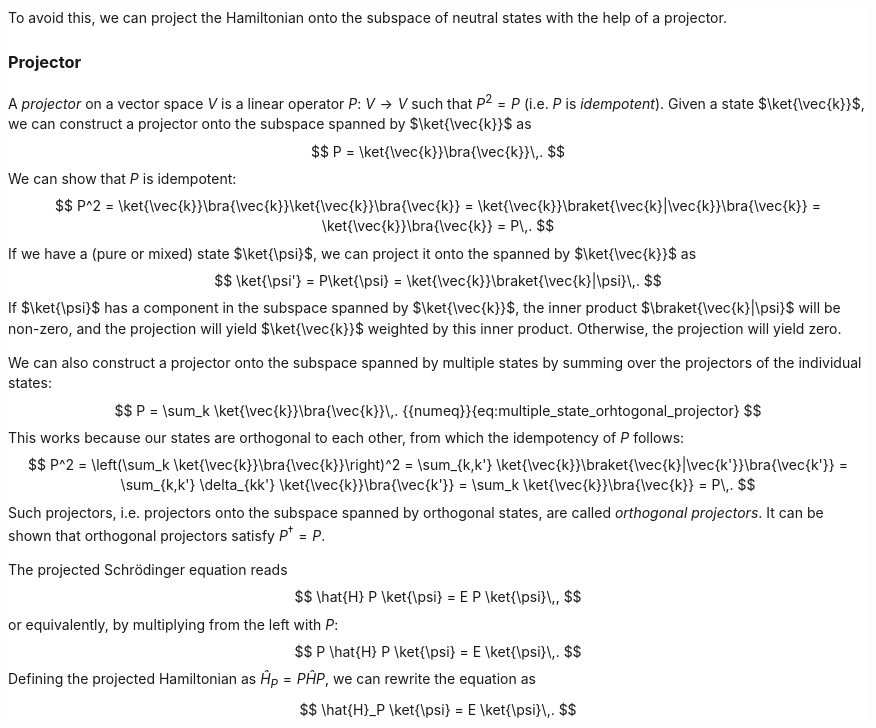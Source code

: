 To avoid this, we can project the Hamiltonian onto the subspace of neutral
states with the help of a projector. 

### Projector
A *projector* on a vector space $V$ is a linear operator $P:\ V \rightarrow V$
such that $P^2 = P$ (i.e. $P$ is *idempotent*). Given a state $\ket{\vec{k}}$,
we can construct a projector onto the subspace spanned by $\ket{\vec{k}}$ as
$$
  P = \ket{\vec{k}}\bra{\vec{k}}\,.
$$
We can show that $P$ is idempotent:
$$
  P^2 = \ket{\vec{k}}\bra{\vec{k}}\ket{\vec{k}}\bra{\vec{k}} = \ket{\vec{k}}\braket{\vec{k}|\vec{k}}\bra{\vec{k}} = \ket{\vec{k}}\bra{\vec{k}} = P\,.
$$
If we have a (pure or mixed) state $\ket{\psi}$, we can project it onto the
spanned by $\ket{\vec{k}}$ as
$$
  \ket{\psi'} = P\ket{\psi} = \ket{\vec{k}}\braket{\vec{k}|\psi}\,.
$$
If $\ket{\psi}$ has a component in the subspace spanned by $\ket{\vec{k}}$,
the inner product $\braket{\vec{k}|\psi}$ will be non-zero, and the projection
will yield $\ket{\vec{k}}$ weighted by this inner product. Otherwise, the
projection will yield zero.

We can also construct a projector onto the subspace spanned by multiple states
by summing over the projectors of the individual states:
$$
  P = \sum_k \ket{\vec{k}}\bra{\vec{k}}\,.
  {{numeq}}{eq:multiple_state_orhtogonal_projector}
$$
This works because our states are orthogonal to each other, from which the
idempotency of $P$ follows:
$$
  P^2 
  = \left(\sum_k \ket{\vec{k}}\bra{\vec{k}}\right)^2 
  = \sum_{k,k'} \ket{\vec{k}}\braket{\vec{k}|\vec{k'}}\bra{\vec{k'}} 
  = \sum_{k,k'} \delta_{kk'} \ket{\vec{k}}\bra{\vec{k'}}
  = \sum_k \ket{\vec{k}}\bra{\vec{k}}
  = P\,.
$$
Such projectors, i.e. projectors onto the subspace spanned by orthogonal
states, are called *orthogonal projectors*. It can be shown that orthogonal
projectors satisfy $P^\dagger = P$.

The projected Schrödinger equation reads
$$
  \hat{H} P \ket{\psi} = E P \ket{\psi}\,,
$$
or equivalently, by multiplying from the left with $P$:
$$
  P \hat{H} P \ket{\psi} = E \ket{\psi}\,.
$$
Defining the projected Hamiltonian as $\hat{H}_P = P \hat{H} P$, we can
rewrite the equation as
$$
  \hat{H}_P \ket{\psi} = E \ket{\psi}\,.
$$
